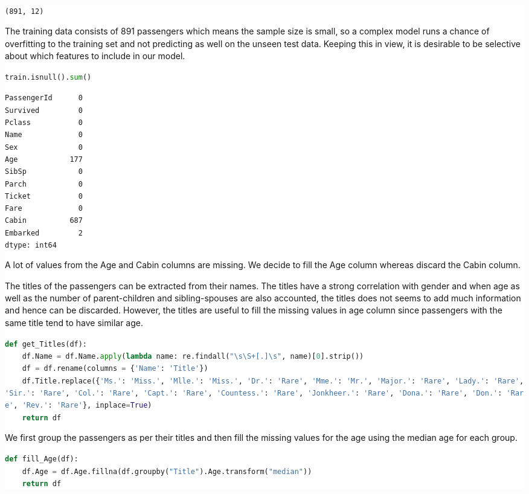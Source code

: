     (891, 12)



The training data consists of 891 passengers which means the sample size is small, so a complex model runs a chance of overfitting to the training set and not predicting as well on the unseen test data. Keeping this in view, it is desirable to be selective about which features to include in our model.


```python
train.isnull().sum()
```




    PassengerId      0
    Survived         0
    Pclass           0
    Name             0
    Sex              0
    Age            177
    SibSp            0
    Parch            0
    Ticket           0
    Fare             0
    Cabin          687
    Embarked         2
    dtype: int64



A lot of values from the Age and Cabin columns are missing. We decide to fill the Age column whereas discard the Cabin column. 

The titles of the passengers can be extracted from their names. The titles have a strong correlation with gender and when age as well as the number of parent-children and sibling-spouses are also accounted, the titles does not seems to add much information and hence can be discarded. However, the titles are useful to fill the missing values in age column since passengers with the same title tend to have similar age.


```python
def get_Titles(df):
    df.Name = df.Name.apply(lambda name: re.findall("\s\S+[.]\s", name)[0].strip())
    df = df.rename(columns = {'Name': 'Title'})
    df.Title.replace({'Ms.': 'Miss.', 'Mlle.': 'Miss.', 'Dr.': 'Rare', 'Mme.': 'Mr.', 'Major.': 'Rare', 'Lady.': 'Rare', 'Sir.': 'Rare', 'Col.': 'Rare', 'Capt.': 'Rare', 'Countess.': 'Rare', 'Jonkheer.': 'Rare', 'Dona.': 'Rare', 'Don.': 'Rare', 'Rev.': 'Rare'}, inplace=True)
    return df
```

We first group the passengers as per their titles and then fill the missing values for the age using the median age for each group.


```python
def fill_Age(df):
    df.Age = df.Age.fillna(df.groupby("Title").Age.transform("median"))
    return df
```
